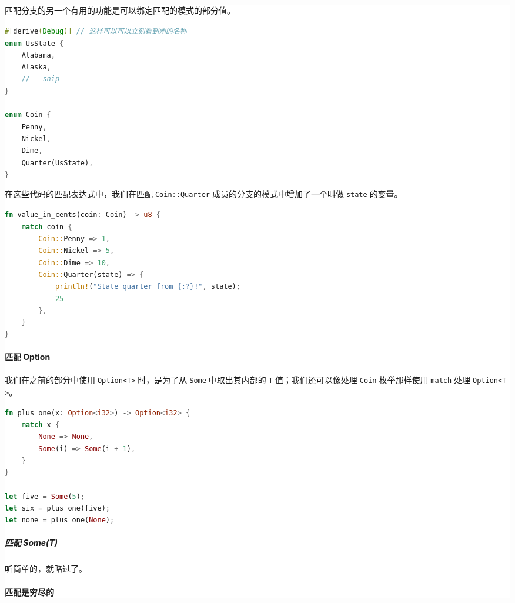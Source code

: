 匹配分支的另一个有用的功能是可以绑定匹配的模式的部分值。

```rust
#[derive(Debug)] // 这样可以可以立刻看到州的名称
enum UsState {
    Alabama,
    Alaska,
    // --snip--
}

enum Coin {
    Penny,
    Nickel,
    Dime,
    Quarter(UsState),
}
```

在这些代码的匹配表达式中，我们在匹配 `Coin::Quarter` 成员的分支的模式中增加了一个叫做 `state` 的变量。

```rust
fn value_in_cents(coin: Coin) -> u8 {
    match coin {
        Coin::Penny => 1,
        Coin::Nickel => 5,
        Coin::Dime => 10,
        Coin::Quarter(state) => {
            println!("State quarter from {:?}!", state);
            25
        },
    }
}
```

#### 匹配 Option<T> 

我们在之前的部分中使用 `Option<T>` 时，是为了从 `Some` 中取出其内部的 `T` 值；我们还可以像处理 `Coin` 枚举那样使用 `match` 处理 `Option<T>`。

```rust
fn plus_one(x: Option<i32>) -> Option<i32> {
    match x {
        None => None,
        Some(i) => Some(i + 1),
    }
}

let five = Some(5);
let six = plus_one(five);
let none = plus_one(None);
```

##### 匹配 Some(T)

听简单的，就略过了。

#### 匹配是穷尽的
